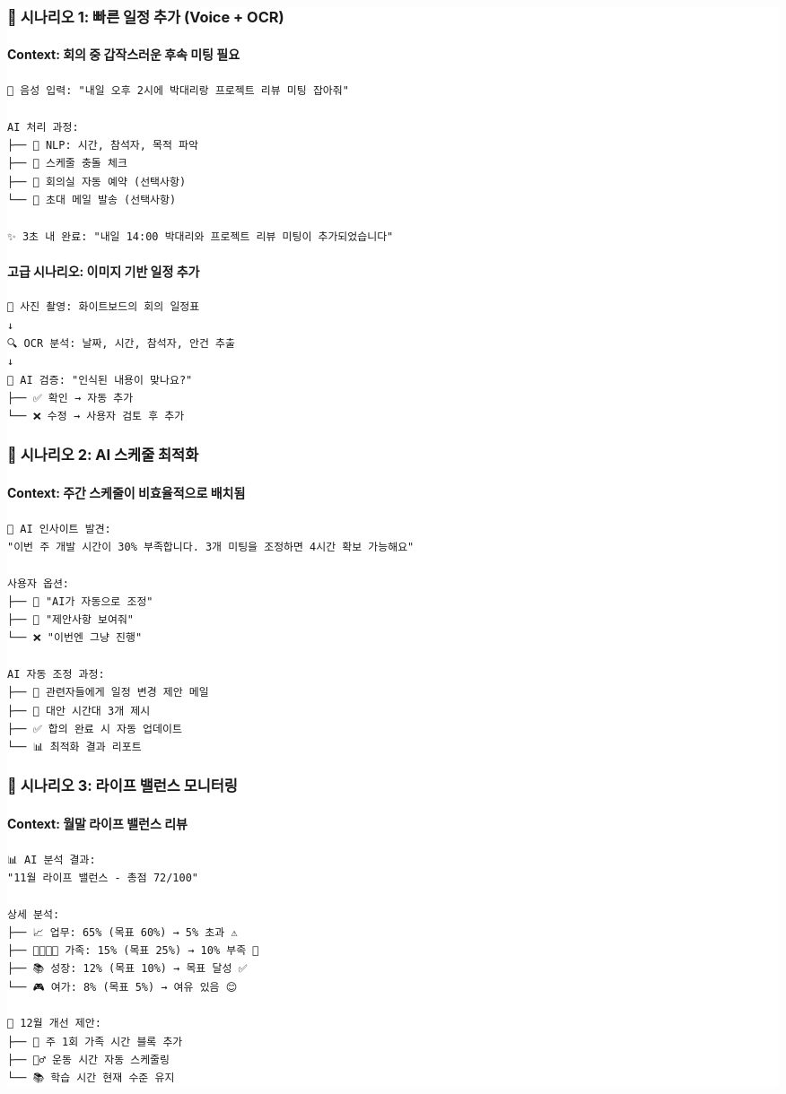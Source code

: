### 📱 **시나리오 1: 빠른 일정 추가 (Voice + OCR)**

#### **Context**: 회의 중 갑작스러운 후속 미팅 필요
```
🎤 음성 입력: "내일 오후 2시에 박대리랑 프로젝트 리뷰 미팅 잡아줘"

AI 처리 과정:
├── 🧠 NLP: 시간, 참석자, 목적 파악
├── 📅 스케줄 충돌 체크
├── 🏢 회의실 자동 예약 (선택사항)
└── 📧 초대 메일 발송 (선택사항)

✨ 3초 내 완료: "내일 14:00 박대리와 프로젝트 리뷰 미팅이 추가되었습니다"
```

#### **고급 시나리오: 이미지 기반 일정 추가**
```
📸 사진 촬영: 화이트보드의 회의 일정표
↓
🔍 OCR 분석: 날짜, 시간, 참석자, 안건 추출
↓
🤖 AI 검증: "인식된 내용이 맞나요?"
├── ✅ 확인 → 자동 추가
└── ❌ 수정 → 사용자 검토 후 추가
```

### 🔧 **시나리오 2: AI 스케줄 최적화**

#### **Context**: 주간 스케줄이 비효율적으로 배치됨
```
🚨 AI 인사이트 발견:
"이번 주 개발 시간이 30% 부족합니다. 3개 미팅을 조정하면 4시간 확보 가능해요"

사용자 옵션:
├── 🤖 "AI가 자동으로 조정" 
├── 📝 "제안사항 보여줘"
└── ❌ "이번엔 그냥 진행"

AI 자동 조정 과정:
├── 📧 관련자들에게 일정 변경 제안 메일
├── 📅 대안 시간대 3개 제시
├── ✅ 합의 완료 시 자동 업데이트
└── 📊 최적화 결과 리포트
```

### 🎨 **시나리오 3: 라이프 밸런스 모니터링**

#### **Context**: 월말 라이프 밸런스 리뷰
```
📊 AI 분석 결과:
"11월 라이프 밸런스 - 총점 72/100"

상세 분석:
├── 📈 업무: 65% (목표 60%) → 5% 초과 ⚠️
├── 👨‍👩‍👧‍👦 가족: 15% (목표 25%) → 10% 부족 🔴  
├── 📚 성장: 12% (목표 10%) → 목표 달성 ✅
└── 🎮 여가: 8% (목표 5%) → 여유 있음 😊

🎯 12월 개선 제안:
├── 📅 주 1회 가족 시간 블록 추가
├── 🏃‍♂️ 운동 시간 자동 스케줄링
└── 📚 학습 시간 현재 수준 유지
```

